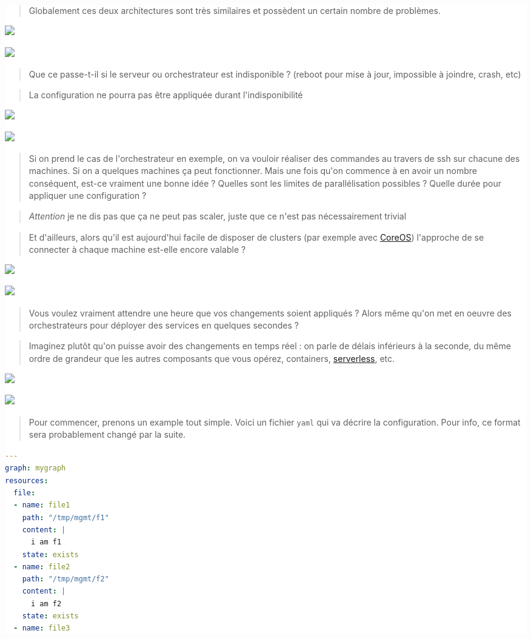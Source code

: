 > Globalement ces deux architectures sont très similaires et possèdent un
> certain nombre de problèmes.

![](page_0005.jpg)

![](page_0006.jpg)

> Que ce passe-t-il si le serveur ou orchestrateur est indisponible ? (reboot
> pour mise à jour, impossible à joindre, crash, etc)

> La configuration ne pourra pas être appliquée durant l'indisponibilité

![](page_0007.jpg)

![](page_0008.jpg)

> Si on prend le cas de l'orchestrateur en exemple, on va vouloir réaliser des
> commandes au travers de ssh sur chacune des machines. Si on a quelques
> machines ça peut fonctionner. Mais une fois qu'on commence à en avoir un
> nombre conséquent, est-ce vraiment une bonne idée ? Quelles sont les limites
> de parallélisation possibles ? Quelle durée pour appliquer une configuration
> ?

> _Attention_ je ne dis pas que ça ne peut pas scaler, juste que ce n'est pas
> nécessairement trivial

> Et d'ailleurs, alors qu'il est aujourd'hui facile de disposer de clusters
> (par exemple avec [CoreOS](/2016/11/10/introduction-pratique-coreos-terraform.html))
> l'approche de se connecter à chaque machine est-elle encore valable ?

![](page_0009.jpg)

![](page_0010.jpg)

> Vous voulez vraiment attendre une heure que vos changements soient appliqués ?
> Alors même qu'on met en oeuvre des orchestrateurs pour déployer des services en
> quelques secondes ?

> Imaginez plutôt qu'on puisse avoir des changements en temps réel : on parle de délais
> inférieurs à la seconde, du même ordre de grandeur que les autres composants
> que vous opérez, containers,
> [serverless](/2016/09/14/c-est-l-histoire-d-une-app-web.html), etc.

![](page_0011.jpg)

![](page_0012.jpg)

> Pour commencer, prenons un example tout simple. Voici un fichier `yaml` qui
> va décrire la configuration. Pour info, ce format sera probablement changé
> par la suite.

```yaml
---
graph: mygraph
resources:
  file:
  - name: file1
    path: "/tmp/mgmt/f1"
    content: |
      i am f1
    state: exists
  - name: file2
    path: "/tmp/mgmt/f2"
    content: |
      i am f2
    state: exists
  - name: file3
```